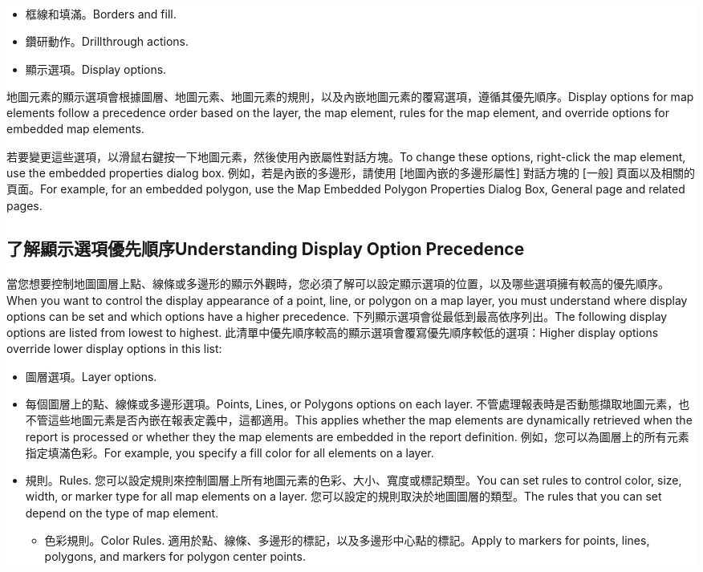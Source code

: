 -   <span data-ttu-id="cba5d-187">框線和填滿。</span><span class="sxs-lookup"><span data-stu-id="cba5d-187">Borders and fill.</span></span>  
  
-   <span data-ttu-id="cba5d-188">鑽研動作。</span><span class="sxs-lookup"><span data-stu-id="cba5d-188">Drillthrough actions.</span></span>  
  
-   <span data-ttu-id="cba5d-189">顯示選項。</span><span class="sxs-lookup"><span data-stu-id="cba5d-189">Display options.</span></span>  
  
 <span data-ttu-id="cba5d-190">地圖元素的顯示選項會根據圖層、地圖元素、地圖元素的規則，以及內嵌地圖元素的覆寫選項，遵循其優先順序。</span><span class="sxs-lookup"><span data-stu-id="cba5d-190">Display options for map elements follow a precedence order based on the layer, the map element, rules for the map element, and override options for embedded map elements.</span></span>  
  
 <span data-ttu-id="cba5d-191">若要變更這些選項，以滑鼠右鍵按一下地圖元素，然後使用內嵌屬性對話方塊。</span><span class="sxs-lookup"><span data-stu-id="cba5d-191">To change these options, right-click the map element, use the embedded properties dialog box.</span></span> <span data-ttu-id="cba5d-192">例如，若是內嵌的多邊形，請使用 [地圖內嵌的多邊形屬性] 對話方塊的 [一般] 頁面以及相關的頁面。</span><span class="sxs-lookup"><span data-stu-id="cba5d-192">For example, for an embedded polygon, use the Map Embedded Polygon Properties Dialog Box, General page and related pages.</span></span>  
  

  
##  <a name="understanding-display-option-precedence"></a><a name="Precedence"></a> <span data-ttu-id="cba5d-193">了解顯示選項優先順序</span><span class="sxs-lookup"><span data-stu-id="cba5d-193">Understanding Display Option Precedence</span></span>  
 <span data-ttu-id="cba5d-194">當您想要控制地圖圖層上點、線條或多邊形的顯示外觀時，您必須了解可以設定顯示選項的位置，以及哪些選項擁有較高的優先順序。</span><span class="sxs-lookup"><span data-stu-id="cba5d-194">When you want to control the display appearance of a point, line, or polygon on a map layer, you must understand where display options can be set and which options have a higher precedence.</span></span> <span data-ttu-id="cba5d-195">下列顯示選項會從最低到最高依序列出。</span><span class="sxs-lookup"><span data-stu-id="cba5d-195">The following display options are listed from lowest to highest.</span></span> <span data-ttu-id="cba5d-196">此清單中優先順序較高的顯示選項會覆寫優先順序較低的選項：</span><span class="sxs-lookup"><span data-stu-id="cba5d-196">Higher display options override lower display options in this list:</span></span>  
  
-   <span data-ttu-id="cba5d-197">圖層選項。</span><span class="sxs-lookup"><span data-stu-id="cba5d-197">Layer options.</span></span>  
  
-   <span data-ttu-id="cba5d-198">每個圖層上的點、線條或多邊形選項。</span><span class="sxs-lookup"><span data-stu-id="cba5d-198">Points, Lines, or Polygons options on each layer.</span></span> <span data-ttu-id="cba5d-199">不管處理報表時是否動態擷取地圖元素，也不管這些地圖元素是否內嵌在報表定義中，這都適用。</span><span class="sxs-lookup"><span data-stu-id="cba5d-199">This applies whether the map elements are dynamically retrieved when the report is processed or whether they the map elements are embedded in the report definition.</span></span> <span data-ttu-id="cba5d-200">例如，您可以為圖層上的所有元素指定填滿色彩。</span><span class="sxs-lookup"><span data-stu-id="cba5d-200">For example, you specify a fill color for all elements on a layer.</span></span>  
  
-   <span data-ttu-id="cba5d-201">規則。</span><span class="sxs-lookup"><span data-stu-id="cba5d-201">Rules.</span></span> <span data-ttu-id="cba5d-202">您可以設定規則來控制圖層上所有地圖元素的色彩、大小、寬度或標記類型。</span><span class="sxs-lookup"><span data-stu-id="cba5d-202">You can set rules to control color, size, width, or marker type for all map elements on a layer.</span></span> <span data-ttu-id="cba5d-203">您可以設定的規則取決於地圖圖層的類型。</span><span class="sxs-lookup"><span data-stu-id="cba5d-203">The rules that you can set depend on the type of map element.</span></span>  
  
    -   <span data-ttu-id="cba5d-204">色彩規則。</span><span class="sxs-lookup"><span data-stu-id="cba5d-204">Color Rules.</span></span> <span data-ttu-id="cba5d-205">適用於點、線條、多邊形的標記，以及多邊形中心點的標記。</span><span class="sxs-lookup"><span data-stu-id="cba5d-205">Apply to markers for points, lines, polygons, and markers for polygon center points.</span></span>  
  